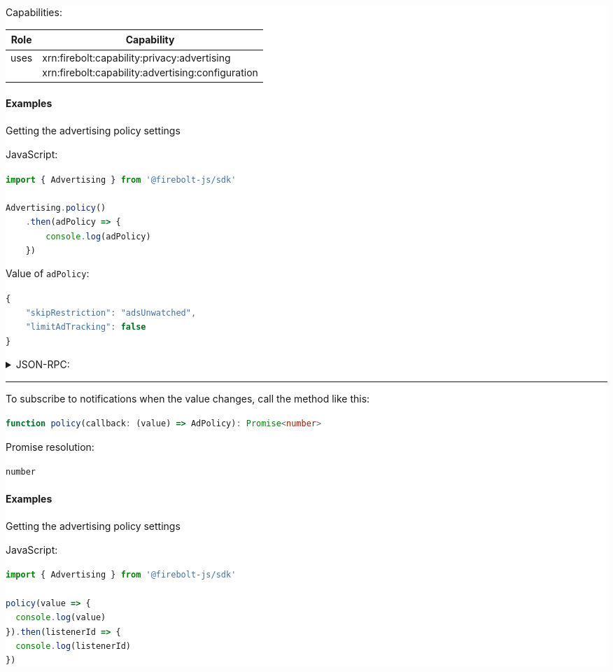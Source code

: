 Capabilities:

| Role                  | Capability                 |
| --------------------- | -------------------------- |
| uses | xrn:firebolt:capability:privacy:advertising<br/>xrn:firebolt:capability:advertising:configuration |


#### Examples


Getting the advertising policy settings

JavaScript:

```javascript
import { Advertising } from '@firebolt-js/sdk'

Advertising.policy()
    .then(adPolicy => {
        console.log(adPolicy)
    })
```

Value of `adPolicy`:

```javascript
{
	"skipRestriction": "adsUnwatched",
	"limitAdTracking": false
}
```
<details markdown="1" ><summary>JSON-RPC:</summary></details>


---



To subscribe to notifications when the value changes, call the method like this:

```typescript
function policy(callback: (value) => AdPolicy): Promise<number>
```



Promise resolution:

```
number
```

#### Examples


Getting the advertising policy settings

JavaScript:

```javascript
import { Advertising } from '@firebolt-js/sdk'

policy(value => {
  console.log(value)
}).then(listenerId => {
  console.log(listenerId)
})
```
